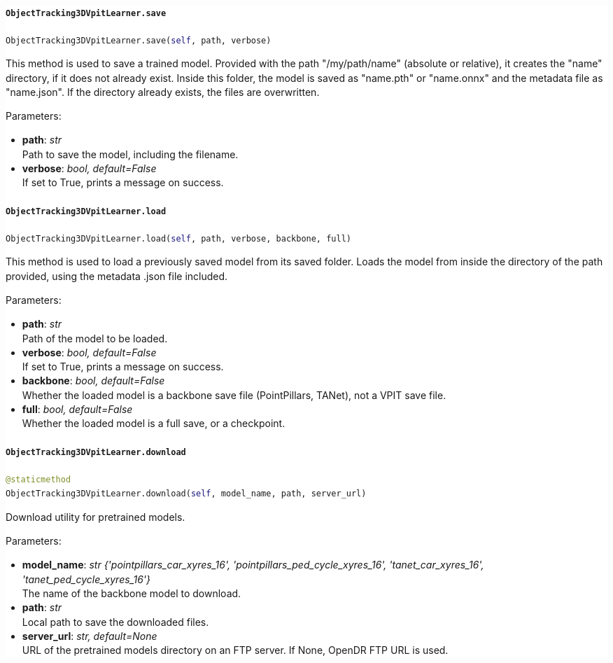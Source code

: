 #### `ObjectTracking3DVpitLearner.save`
```python
ObjectTracking3DVpitLearner.save(self, path, verbose)
```

This method is used to save a trained model.
Provided with the path "/my/path/name" (absolute or relative), it creates the "name" directory, if it does not already exist.
Inside this folder, the model is saved as "name.pth" or "name.onnx" and the metadata file as "name.json".
If the directory already exists, the files are overwritten.

Parameters:

- **path**: *str*\
  Path to save the model, including the filename.
- **verbose**: *bool, default=False*\
  If set to True, prints a message on success.

#### `ObjectTracking3DVpitLearner.load`
```python
ObjectTracking3DVpitLearner.load(self, path, verbose, backbone, full)
```

This method is used to load a previously saved model from its saved folder.
Loads the model from inside the directory of the path provided, using the metadata .json file included.

Parameters:

- **path**: *str*\
  Path of the model to be loaded.
- **verbose**: *bool, default=False*\
  If set to True, prints a message on success.
- **backbone**: *bool, default=False*\
  Whether the loaded model is a backbone save file (PointPillars, TANet), not a VPIT save file.
- **full**: *bool, default=False*\
  Whether the loaded model is a full save, or a checkpoint.

#### `ObjectTracking3DVpitLearner.download`
```python
@staticmethod
ObjectTracking3DVpitLearner.download(self, model_name, path, server_url)
```

Download utility for pretrained models.

Parameters:

- **model_name**: *str {'pointpillars_car_xyres_16', 'pointpillars_ped_cycle_xyres_16', 'tanet_car_xyres_16', 'tanet_ped_cycle_xyres_16'}*\
  The name of the backbone model to download.
- **path**: *str*\
  Local path to save the downloaded files.
- **server_url**: *str, default=None*\
  URL of the pretrained models directory on an FTP server. If None, OpenDR FTP URL is used.
